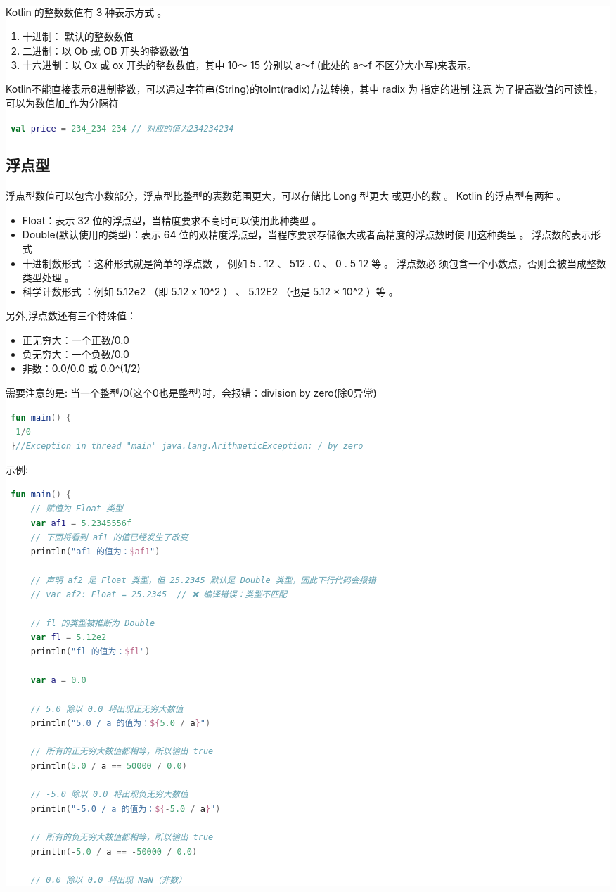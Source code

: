 Kotlin 的整数数值有 3 种表示方式 。
1. 十进制： 默认的整数数值
2. 二进制：以 Ob 或 OB 开头的整数数值
3. 十六进制：以 Ox 或 ox 开头的整数数值，其中 10～ 15 分别以 a～f (此处的 a～f 不区分大小写)来表示。

Kotlin不能直接表示8进制整数，可以通过字符串(String)的toInt(radix)方法转换，其中 radix 为 指定的进制
注意
为了提高数值的可读性，可以为数值加_作为分隔符
```kotlin
 val price = 234_234 234 // 对应的值为234234234
```

## 浮点型
浮点型数值可以包含小数部分，浮点型比整型的表数范围更大，可以存储比 Long 型更大
或更小的数 。 Kotlin 的浮点型有两种 。
* Float：表示 32 位的浮点型，当精度要求不高时可以使用此种类型 。
* Double(默认使用的类型)：表示 64 位的双精度浮点型，当程序要求存储很大或者高精度的浮点数时使
用这种类型 。
浮点数的表示形式
* 十进制数形式 ：这种形式就是简单的浮点数 ， 例如 5 . 12 、 512 . 0 、 0 . 5 12 等 。 浮点数必
须包含一个小数点，否则会被当成整数类型处理 。
* 科学计数形式 ：例如 5.12e2 （即 5.12 x 10^2 ） 、 5.12E2 （也是 5.12 × 10^2 ）等 。

另外,浮点数还有三个特殊值：
* 正无穷大：一个正数/0.0
* 负无穷大：一个负数/0.0
* 非数：0.0/0.0 或 0.0^(1/2)

需要注意的是:
当一个整型/0(这个0也是整型)时，会报错：division by zero(除0异常)
```kotlin
 fun main() {
  1/0
 }//Exception in thread "main" java.lang.ArithmeticException: / by zero
```
示例:
```kotlin
 fun main() {
     // 赋值为 Float 类型
     var af1 = 5.2345556f
     // 下面将看到 af1 的值已经发生了改变
     println("af1 的值为：$af1")

     // 声明 af2 是 Float 类型，但 25.2345 默认是 Double 类型，因此下行代码会报错
     // var af2: Float = 25.2345  // ❌ 编译错误：类型不匹配

     // fl 的类型被推断为 Double
     var fl = 5.12e2
     println("fl 的值为：$fl")

     var a = 0.0

     // 5.0 除以 0.0 将出现正无穷大数值
     println("5.0 / a 的值为：${5.0 / a}")

     // 所有的正无穷大数值都相等，所以输出 true
     println(5.0 / a == 50000 / 0.0)

     // -5.0 除以 0.0 将出现负无穷大数值
     println("-5.0 / a 的值为：${-5.0 / a}")

     // 所有的负无穷大数值都相等，所以输出 true
     println(-5.0 / a == -50000 / 0.0)

     // 0.0 除以 0.0 将出现 NaN（非数）
```